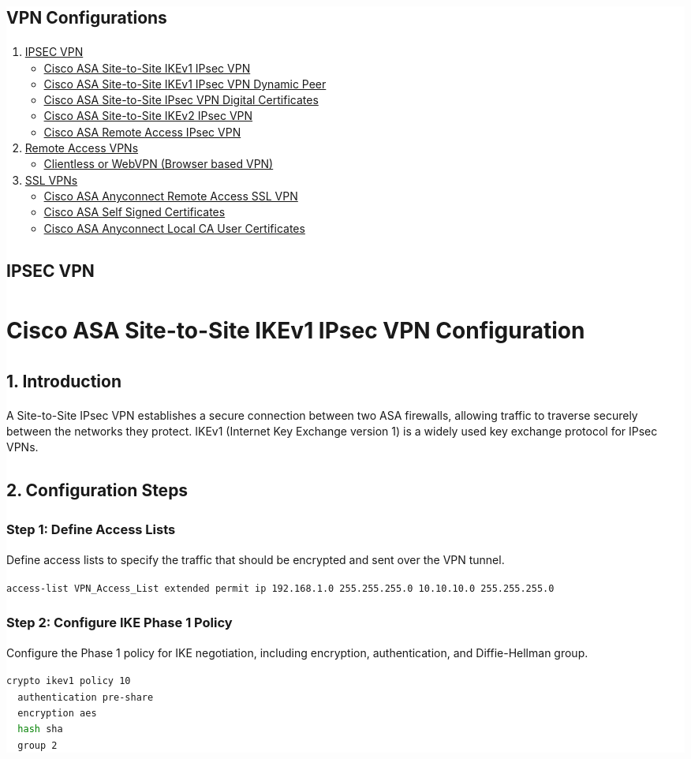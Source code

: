 

## VPN Configurations

1. [IPSEC VPN](#ipsec-vpn)
   - [Cisco ASA Site-to-Site IKEv1 IPsec VPN](#cisco-asa-site-to-site-ikev1-ipsec-vpn)
   - [Cisco ASA Site-to-Site IKEv1 IPsec VPN Dynamic Peer](#cisco-asa-site-to-site-ikev1-ipsec-vpn-dynamic-peer)
   - [Cisco ASA Site-to-Site IPsec VPN Digital Certificates](#cisco-asa-site-to-site-ipsec-vpn-digital-certificates)
   - [Cisco ASA Site-to-Site IKEv2 IPsec VPN](#cisco-asa-site-to-site-ikev2-ipsec-vpn)
   - [Cisco ASA Remote Access IPsec VPN](#cisco-asa-remote-access-ipsec-vpn)
2. [Remote Access VPNs](#remote-access-vpns)
   - [Clientless or WebVPN (Browser based VPN)](#clientless-or-webvpn-browser-based-vpn)
3. [SSL VPNs](#ssl-vpns)
   - [Cisco ASA Anyconnect Remote Access SSL VPN](#cisco-asa-anyconnect-remote-access-ssl-vpn)
   - [Cisco ASA Self Signed Certificates](#cisco-asa-self-signed-certificates)
   - [Cisco ASA Anyconnect Local CA User Certificates](#cisco-asa-anyconnect-local-ca-user-certificates)

## IPSEC VPN

# Cisco ASA Site-to-Site IKEv1 IPsec VPN Configuration


## 1. Introduction

A Site-to-Site IPsec VPN establishes a secure connection between two ASA firewalls, allowing traffic to traverse securely between the networks they protect. IKEv1 (Internet Key Exchange version 1) is a widely used key exchange protocol for IPsec VPNs.

## 2. Configuration Steps

### Step 1: Define Access Lists

Define access lists to specify the traffic that should be encrypted and sent over the VPN tunnel.

```bash
access-list VPN_Access_List extended permit ip 192.168.1.0 255.255.255.0 10.10.10.0 255.255.255.0
```

### Step 2: Configure IKE Phase 1 Policy

Configure the Phase 1 policy for IKE negotiation, including encryption, authentication, and Diffie-Hellman group.

```bash
crypto ikev1 policy 10
  authentication pre-share
  encryption aes
  hash sha
  group 2
```
